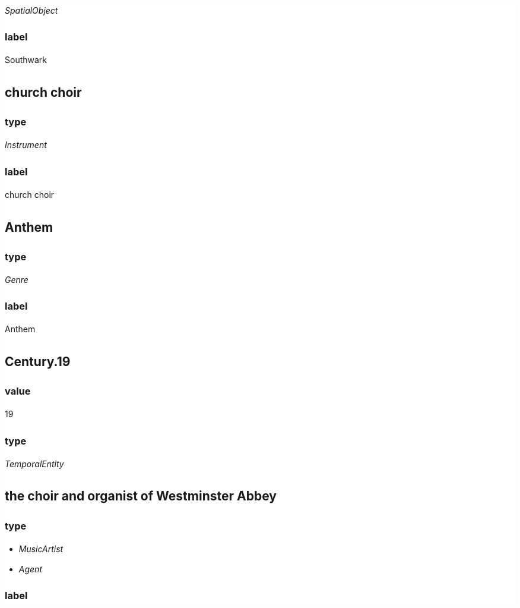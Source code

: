 
*SpatialObject*

### label


Southwark

## church choir

### type


*Instrument*

### label


church choir

## Anthem

### type


*Genre*

### label


Anthem

## Century.19

### value


19

### type


*TemporalEntity*

## the choir and organist of Westminster Abbey

### type

 - *MusicArtist*

 - *Agent*

### label
